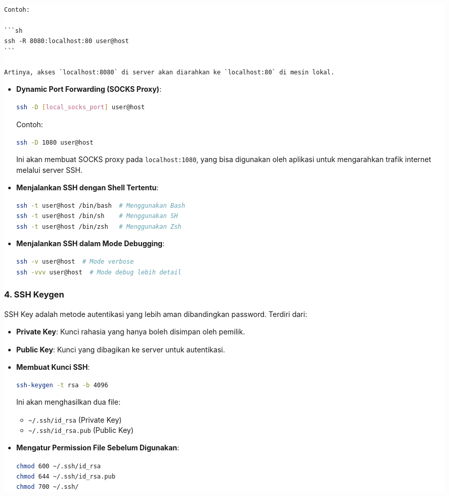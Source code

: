     Contoh:

    ```sh
    ssh -R 8080:localhost:80 user@host
    ```

    Artinya, akses `localhost:8080` di server akan diarahkan ke `localhost:80` di mesin lokal.

  - **Dynamic Port Forwarding (SOCKS Proxy)**:
    ```sh
    ssh -D [local_socks_port] user@host
    ```
    Contoh:
    ```sh
    ssh -D 1080 user@host
    ```
    Ini akan membuat SOCKS proxy pada `localhost:1080`, yang bisa digunakan oleh aplikasi untuk mengarahkan trafik internet melalui server SSH.

- **Menjalankan SSH dengan Shell Tertentu**:

  ```sh
  ssh -t user@host /bin/bash  # Menggunakan Bash
  ssh -t user@host /bin/sh    # Menggunakan SH
  ssh -t user@host /bin/zsh   # Menggunakan Zsh
  ```

- **Menjalankan SSH dalam Mode Debugging**:
  ```sh
  ssh -v user@host  # Mode verbose
  ssh -vvv user@host  # Mode debug lebih detail
  ```

### 4. SSH Keygen

SSH Key adalah metode autentikasi yang lebih aman dibandingkan password. Terdiri dari:

- **Private Key**: Kunci rahasia yang hanya boleh disimpan oleh pemilik.
- **Public Key**: Kunci yang dibagikan ke server untuk autentikasi.

- **Membuat Kunci SSH**:

  ```sh
  ssh-keygen -t rsa -b 4096
  ```

  Ini akan menghasilkan dua file:

  - `~/.ssh/id_rsa` (Private Key)
  - `~/.ssh/id_rsa.pub` (Public Key)

- **Mengatur Permission File Sebelum Digunakan**:

  ```sh
  chmod 600 ~/.ssh/id_rsa
  chmod 644 ~/.ssh/id_rsa.pub
  chmod 700 ~/.ssh/
  ```
